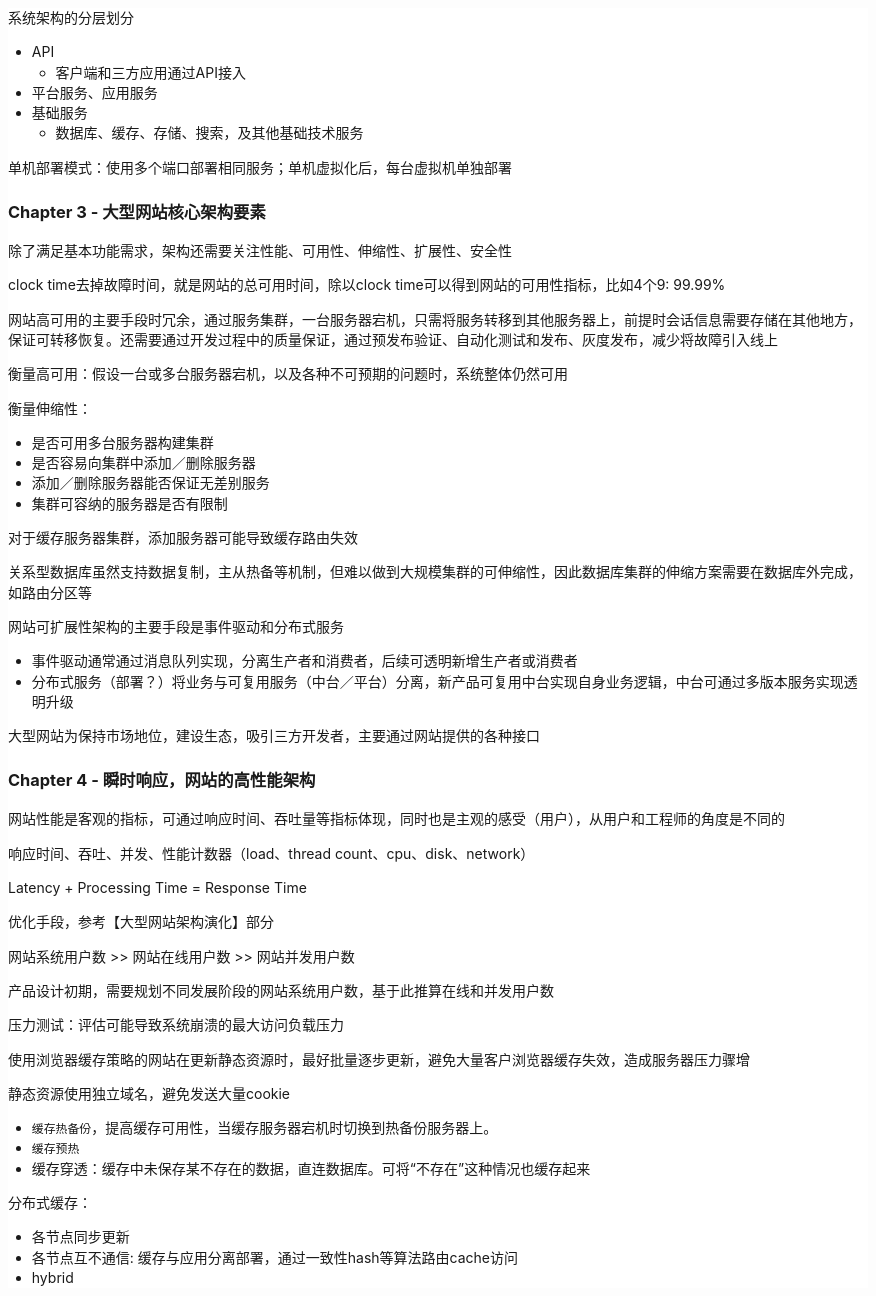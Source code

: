 系统架构的分层划分
- API
    - 客户端和三方应用通过API接入
- 平台服务、应用服务
- 基础服务
    - 数据库、缓存、存储、搜索，及其他基础技术服务

单机部署模式：使用多个端口部署相同服务；单机虚拟化后，每台虚拟机单独部署

### Chapter 3 - 大型网站核心架构要素
除了满足基本功能需求，架构还需要关注性能、可用性、伸缩性、扩展性、安全性

clock time去掉故障时间，就是网站的总可用时间，除以clock time可以得到网站的可用性指标，比如4个9: 99.99%

网站高可用的主要手段时冗余，通过服务集群，一台服务器宕机，只需将服务转移到其他服务器上，前提时会话信息需要存储在其他地方，保证可转移恢复。还需要通过开发过程中的质量保证，通过预发布验证、自动化测试和发布、灰度发布，减少将故障引入线上

衡量高可用：假设一台或多台服务器宕机，以及各种不可预期的问题时，系统整体仍然可用

衡量伸缩性：
- 是否可用多台服务器构建集群
- 是否容易向集群中添加／删除服务器
- 添加／删除服务器能否保证无差别服务
- 集群可容纳的服务器是否有限制

对于缓存服务器集群，添加服务器可能导致缓存路由失效

关系型数据库虽然支持数据复制，主从热备等机制，但难以做到大规模集群的可伸缩性，因此数据库集群的伸缩方案需要在数据库外完成，如路由分区等

网站可扩展性架构的主要手段是事件驱动和分布式服务
- 事件驱动通常通过消息队列实现，分离生产者和消费者，后续可透明新增生产者或消费者
- 分布式服务（部署？）将业务与可复用服务（中台／平台）分离，新产品可复用中台实现自身业务逻辑，中台可通过多版本服务实现透明升级

大型网站为保持市场地位，建设生态，吸引三方开发者，主要通过网站提供的各种接口

### Chapter 4 - 瞬时响应，网站的高性能架构
网站性能是客观的指标，可通过响应时间、吞吐量等指标体现，同时也是主观的感受（用户），从用户和工程师的角度是不同的

响应时间、吞吐、并发、性能计数器（load、thread count、cpu、disk、network）

Latency + Processing Time = Response Time

优化手段，参考【大型网站架构演化】部分

网站系统用户数 >> 网站在线用户数 >> 网站并发用户数

产品设计初期，需要规划不同发展阶段的网站系统用户数，基于此推算在线和并发用户数

压力测试：评估可能导致系统崩溃的最大访问负载压力

使用浏览器缓存策略的网站在更新静态资源时，最好批量逐步更新，避免大量客户浏览器缓存失效，造成服务器压力骤增

静态资源使用独立域名，避免发送大量cookie

- `缓存热备份`，提高缓存可用性，当缓存服务器宕机时切换到热备份服务器上。
- `缓存预热`
- 缓存穿透：缓存中未保存某不存在的数据，直连数据库。可将“不存在”这种情况也缓存起来

分布式缓存：
- 各节点同步更新
- 各节点互不通信: 缓存与应用分离部署，通过一致性hash等算法路由cache访问
- hybrid
